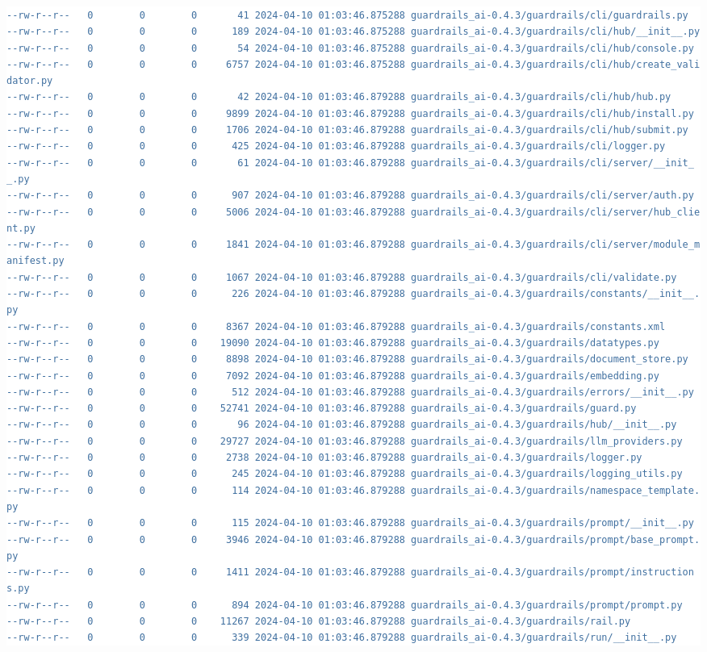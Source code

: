 ```diff
--rw-r--r--   0        0        0       41 2024-04-10 01:03:46.875288 guardrails_ai-0.4.3/guardrails/cli/guardrails.py
--rw-r--r--   0        0        0      189 2024-04-10 01:03:46.875288 guardrails_ai-0.4.3/guardrails/cli/hub/__init__.py
--rw-r--r--   0        0        0       54 2024-04-10 01:03:46.875288 guardrails_ai-0.4.3/guardrails/cli/hub/console.py
--rw-r--r--   0        0        0     6757 2024-04-10 01:03:46.875288 guardrails_ai-0.4.3/guardrails/cli/hub/create_validator.py
--rw-r--r--   0        0        0       42 2024-04-10 01:03:46.879288 guardrails_ai-0.4.3/guardrails/cli/hub/hub.py
--rw-r--r--   0        0        0     9899 2024-04-10 01:03:46.879288 guardrails_ai-0.4.3/guardrails/cli/hub/install.py
--rw-r--r--   0        0        0     1706 2024-04-10 01:03:46.879288 guardrails_ai-0.4.3/guardrails/cli/hub/submit.py
--rw-r--r--   0        0        0      425 2024-04-10 01:03:46.879288 guardrails_ai-0.4.3/guardrails/cli/logger.py
--rw-r--r--   0        0        0       61 2024-04-10 01:03:46.879288 guardrails_ai-0.4.3/guardrails/cli/server/__init__.py
--rw-r--r--   0        0        0      907 2024-04-10 01:03:46.879288 guardrails_ai-0.4.3/guardrails/cli/server/auth.py
--rw-r--r--   0        0        0     5006 2024-04-10 01:03:46.879288 guardrails_ai-0.4.3/guardrails/cli/server/hub_client.py
--rw-r--r--   0        0        0     1841 2024-04-10 01:03:46.879288 guardrails_ai-0.4.3/guardrails/cli/server/module_manifest.py
--rw-r--r--   0        0        0     1067 2024-04-10 01:03:46.879288 guardrails_ai-0.4.3/guardrails/cli/validate.py
--rw-r--r--   0        0        0      226 2024-04-10 01:03:46.879288 guardrails_ai-0.4.3/guardrails/constants/__init__.py
--rw-r--r--   0        0        0     8367 2024-04-10 01:03:46.879288 guardrails_ai-0.4.3/guardrails/constants.xml
--rw-r--r--   0        0        0    19090 2024-04-10 01:03:46.879288 guardrails_ai-0.4.3/guardrails/datatypes.py
--rw-r--r--   0        0        0     8898 2024-04-10 01:03:46.879288 guardrails_ai-0.4.3/guardrails/document_store.py
--rw-r--r--   0        0        0     7092 2024-04-10 01:03:46.879288 guardrails_ai-0.4.3/guardrails/embedding.py
--rw-r--r--   0        0        0      512 2024-04-10 01:03:46.879288 guardrails_ai-0.4.3/guardrails/errors/__init__.py
--rw-r--r--   0        0        0    52741 2024-04-10 01:03:46.879288 guardrails_ai-0.4.3/guardrails/guard.py
--rw-r--r--   0        0        0       96 2024-04-10 01:03:46.879288 guardrails_ai-0.4.3/guardrails/hub/__init__.py
--rw-r--r--   0        0        0    29727 2024-04-10 01:03:46.879288 guardrails_ai-0.4.3/guardrails/llm_providers.py
--rw-r--r--   0        0        0     2738 2024-04-10 01:03:46.879288 guardrails_ai-0.4.3/guardrails/logger.py
--rw-r--r--   0        0        0      245 2024-04-10 01:03:46.879288 guardrails_ai-0.4.3/guardrails/logging_utils.py
--rw-r--r--   0        0        0      114 2024-04-10 01:03:46.879288 guardrails_ai-0.4.3/guardrails/namespace_template.py
--rw-r--r--   0        0        0      115 2024-04-10 01:03:46.879288 guardrails_ai-0.4.3/guardrails/prompt/__init__.py
--rw-r--r--   0        0        0     3946 2024-04-10 01:03:46.879288 guardrails_ai-0.4.3/guardrails/prompt/base_prompt.py
--rw-r--r--   0        0        0     1411 2024-04-10 01:03:46.879288 guardrails_ai-0.4.3/guardrails/prompt/instructions.py
--rw-r--r--   0        0        0      894 2024-04-10 01:03:46.879288 guardrails_ai-0.4.3/guardrails/prompt/prompt.py
--rw-r--r--   0        0        0    11267 2024-04-10 01:03:46.879288 guardrails_ai-0.4.3/guardrails/rail.py
--rw-r--r--   0        0        0      339 2024-04-10 01:03:46.879288 guardrails_ai-0.4.3/guardrails/run/__init__.py
```